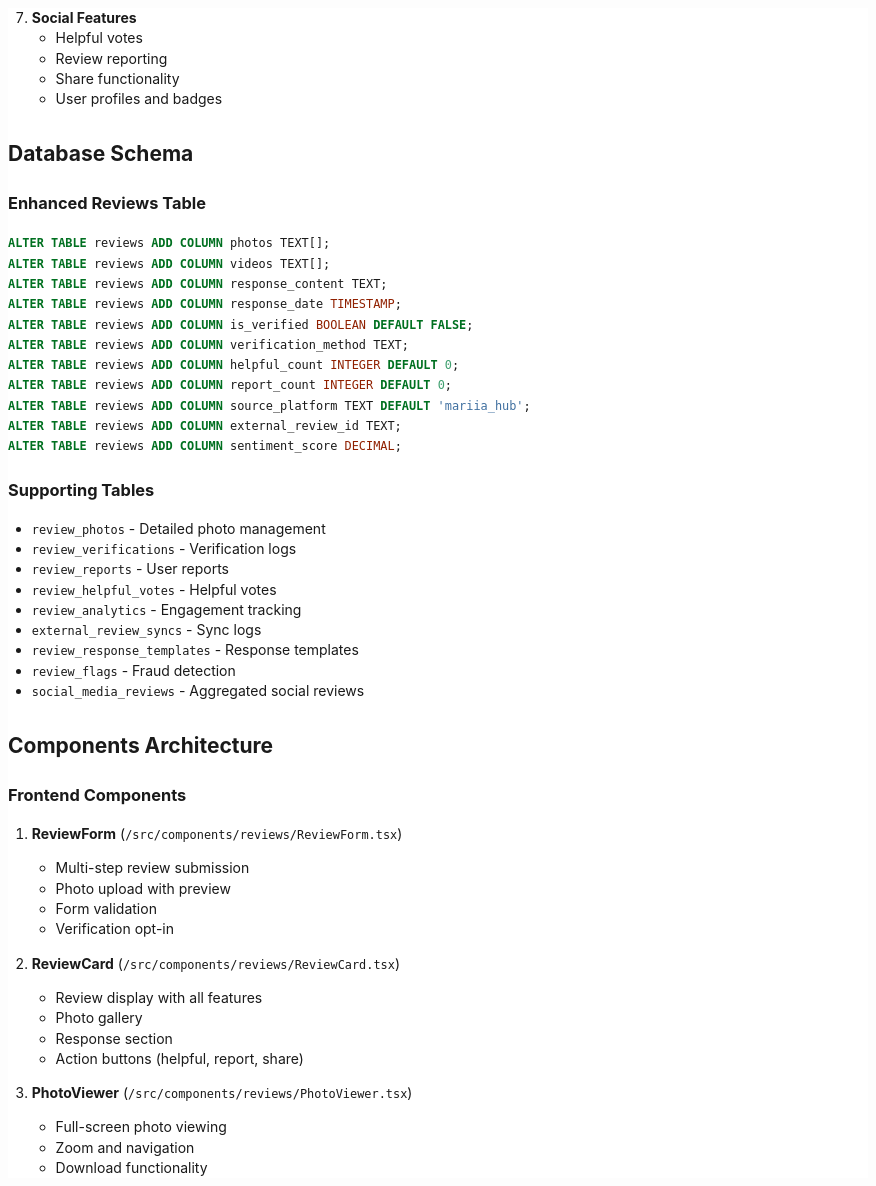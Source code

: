 7. **Social Features**
   - Helpful votes
   - Review reporting
   - Share functionality
   - User profiles and badges

## Database Schema

### Enhanced Reviews Table
```sql
ALTER TABLE reviews ADD COLUMN photos TEXT[];
ALTER TABLE reviews ADD COLUMN videos TEXT[];
ALTER TABLE reviews ADD COLUMN response_content TEXT;
ALTER TABLE reviews ADD COLUMN response_date TIMESTAMP;
ALTER TABLE reviews ADD COLUMN is_verified BOOLEAN DEFAULT FALSE;
ALTER TABLE reviews ADD COLUMN verification_method TEXT;
ALTER TABLE reviews ADD COLUMN helpful_count INTEGER DEFAULT 0;
ALTER TABLE reviews ADD COLUMN report_count INTEGER DEFAULT 0;
ALTER TABLE reviews ADD COLUMN source_platform TEXT DEFAULT 'mariia_hub';
ALTER TABLE reviews ADD COLUMN external_review_id TEXT;
ALTER TABLE reviews ADD COLUMN sentiment_score DECIMAL;
```

### Supporting Tables
- `review_photos` - Detailed photo management
- `review_verifications` - Verification logs
- `review_reports` - User reports
- `review_helpful_votes` - Helpful votes
- `review_analytics` - Engagement tracking
- `external_review_syncs` - Sync logs
- `review_response_templates` - Response templates
- `review_flags` - Fraud detection
- `social_media_reviews` - Aggregated social reviews

## Components Architecture

### Frontend Components

1. **ReviewForm** (`/src/components/reviews/ReviewForm.tsx`)
   - Multi-step review submission
   - Photo upload with preview
   - Form validation
   - Verification opt-in

2. **ReviewCard** (`/src/components/reviews/ReviewCard.tsx`)
   - Review display with all features
   - Photo gallery
   - Response section
   - Action buttons (helpful, report, share)

3. **PhotoViewer** (`/src/components/reviews/PhotoViewer.tsx`)
   - Full-screen photo viewing
   - Zoom and navigation
   - Download functionality
